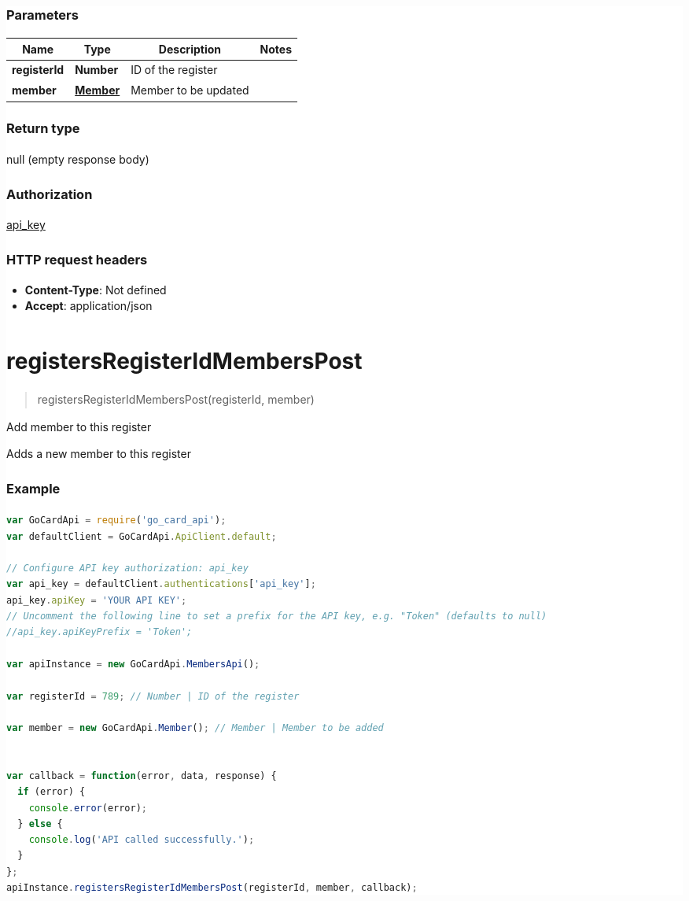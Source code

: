 ### Parameters

Name | Type | Description  | Notes
------------- | ------------- | ------------- | -------------
 **registerId** | **Number**| ID of the register | 
 **member** | [**Member**](Member.md)| Member to be updated | 

### Return type

null (empty response body)

### Authorization

[api_key](../README.md#api_key)

### HTTP request headers

 - **Content-Type**: Not defined
 - **Accept**: application/json

<a name="registersRegisterIdMembersPost"></a>
# **registersRegisterIdMembersPost**
> registersRegisterIdMembersPost(registerId, member)

Add member to this register

Adds a new member to this register

### Example
```javascript
var GoCardApi = require('go_card_api');
var defaultClient = GoCardApi.ApiClient.default;

// Configure API key authorization: api_key
var api_key = defaultClient.authentications['api_key'];
api_key.apiKey = 'YOUR API KEY';
// Uncomment the following line to set a prefix for the API key, e.g. "Token" (defaults to null)
//api_key.apiKeyPrefix = 'Token';

var apiInstance = new GoCardApi.MembersApi();

var registerId = 789; // Number | ID of the register

var member = new GoCardApi.Member(); // Member | Member to be added


var callback = function(error, data, response) {
  if (error) {
    console.error(error);
  } else {
    console.log('API called successfully.');
  }
};
apiInstance.registersRegisterIdMembersPost(registerId, member, callback);
```
